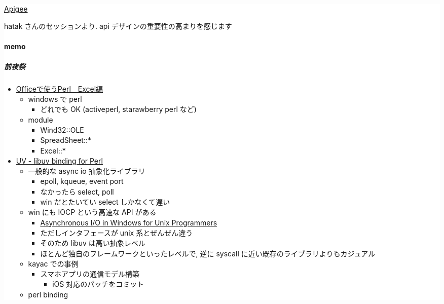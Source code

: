 <p><a href="http://offers.apigee.com/web-api-design-ebook/" target="_blank">Apigee</a></p>
<p>hatak さんのセッションより. api デザインの重要性の高まりを感じます</p>
<h4> memo</h4>
<h5> 前夜祭</h5>

<ul>
<li> <a href="http://yapcasia.org/2012/talk/show/c8c6ea6c-d5a6-11e1-aeff-37a36aeab6a4" target="_blank">Officeで使うPerl　Excel編</a>

<ul>
<li> windows で perl

<ul>
<li> どれでも OK (activeperl, starawberry perl など)</li>
</ul>
</li>
<li> module

<ul>
<li> Wind32::OLE</li>
<li> SpreadSheet::*</li>
<li> Excel::*</li>
</ul>
</li>
</ul>
</li>
<li> <a href="http://yapcasia.org/2012/talk/show/9a662188-da47-11e1-82d2-0d4e6aeab6a4" target="_blank">UV - libuv binding for Perl</a>

<ul>
<li> 一般的な async io 抽象化ライブラリ

<ul>
<li> epoll, kqueue, event port</li>
<li> なかったら select, poll</li>
<li> win だとたいてい select しかなくて遅い</li>
</ul>
</li>
<li> win にも IOCP という高速な API がある

<ul>
<li> <a href="http://tinyclouds.org/iocp-links.html" target="_blank">Asynchronous I/O in Windows for Unix Programmers</a></li>
<li> ただしインタフェースが unix 系とぜんぜん違う</li>
<li> そのため libuv は高い抽象レベル</li>
<li> ほとんど独自のフレームワークといったレベルで, 逆に syscall に近い既存のライブラリよりもカジュアル</li>
</ul>
</li>
<li> kayac での事例

<ul>
<li> スマホアプリの通信モデル構築

<ul>
<li> iOS 対応のパッチをコミット</li>
</ul>
</li>
</ul>
</li>
<li> perl binding
